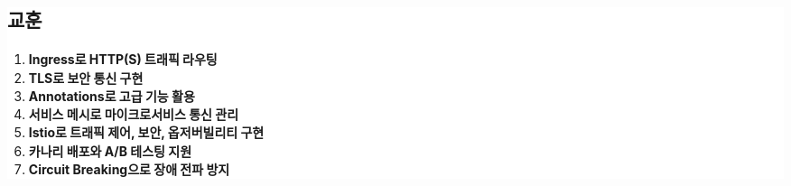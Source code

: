 ## 교훈

1. **Ingress로 HTTP(S) 트래픽 라우팅**
2. **TLS로 보안 통신 구현**
3. **Annotations로 고급 기능 활용**
4. **서비스 메시로 마이크로서비스 통신 관리**
5. **Istio로 트래픽 제어, 보안, 옵저버빌리티 구현**
6. **카나리 배포와 A/B 테스팅 지원**
7. **Circuit Breaking으로 장애 전파 방지**
